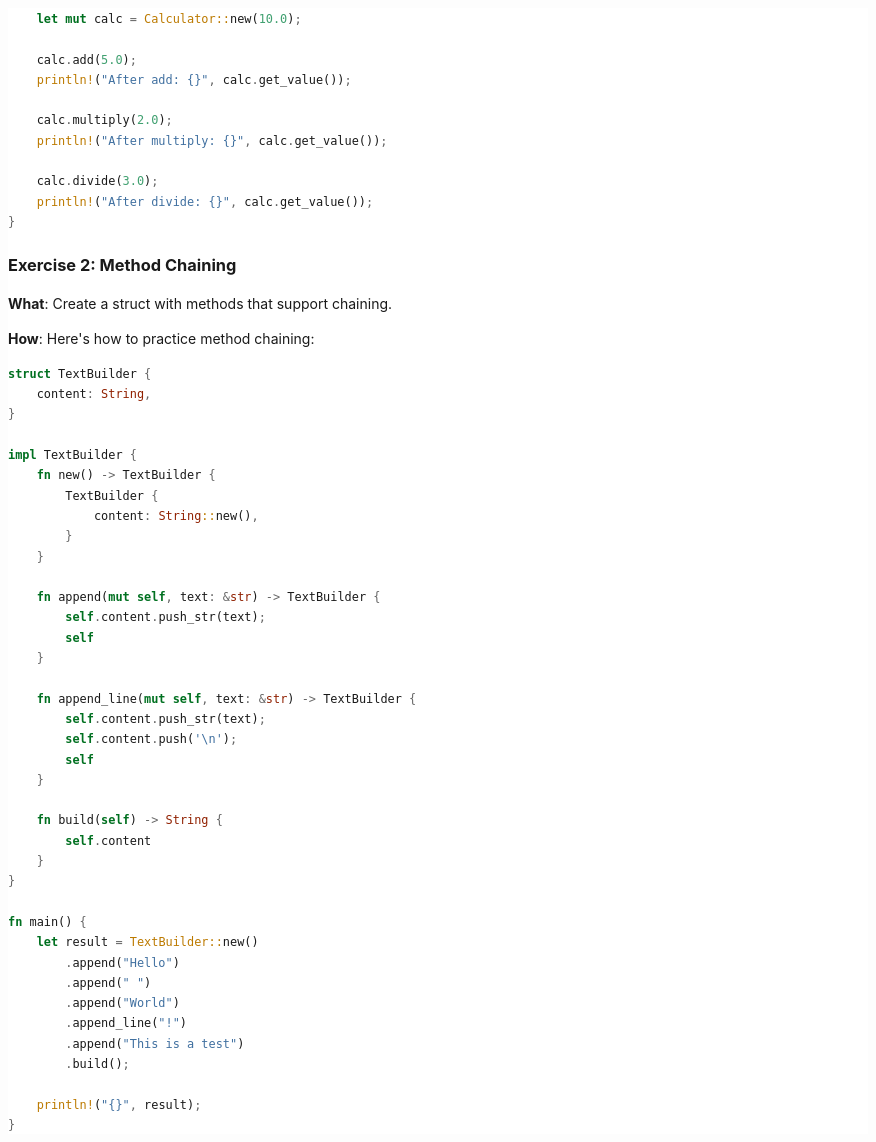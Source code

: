 ```rust
    let mut calc = Calculator::new(10.0);

    calc.add(5.0);
    println!("After add: {}", calc.get_value());

    calc.multiply(2.0);
    println!("After multiply: {}", calc.get_value());

    calc.divide(3.0);
    println!("After divide: {}", calc.get_value());
}
```

### Exercise 2: Method Chaining

**What**: Create a struct with methods that support chaining.

**How**: Here's how to practice method chaining:

```rust
struct TextBuilder {
    content: String,
}

impl TextBuilder {
    fn new() -> TextBuilder {
        TextBuilder {
            content: String::new(),
        }
    }

    fn append(mut self, text: &str) -> TextBuilder {
        self.content.push_str(text);
        self
    }

    fn append_line(mut self, text: &str) -> TextBuilder {
        self.content.push_str(text);
        self.content.push('\n');
        self
    }

    fn build(self) -> String {
        self.content
    }
}

fn main() {
    let result = TextBuilder::new()
        .append("Hello")
        .append(" ")
        .append("World")
        .append_line("!")
        .append("This is a test")
        .build();

    println!("{}", result);
}
```
